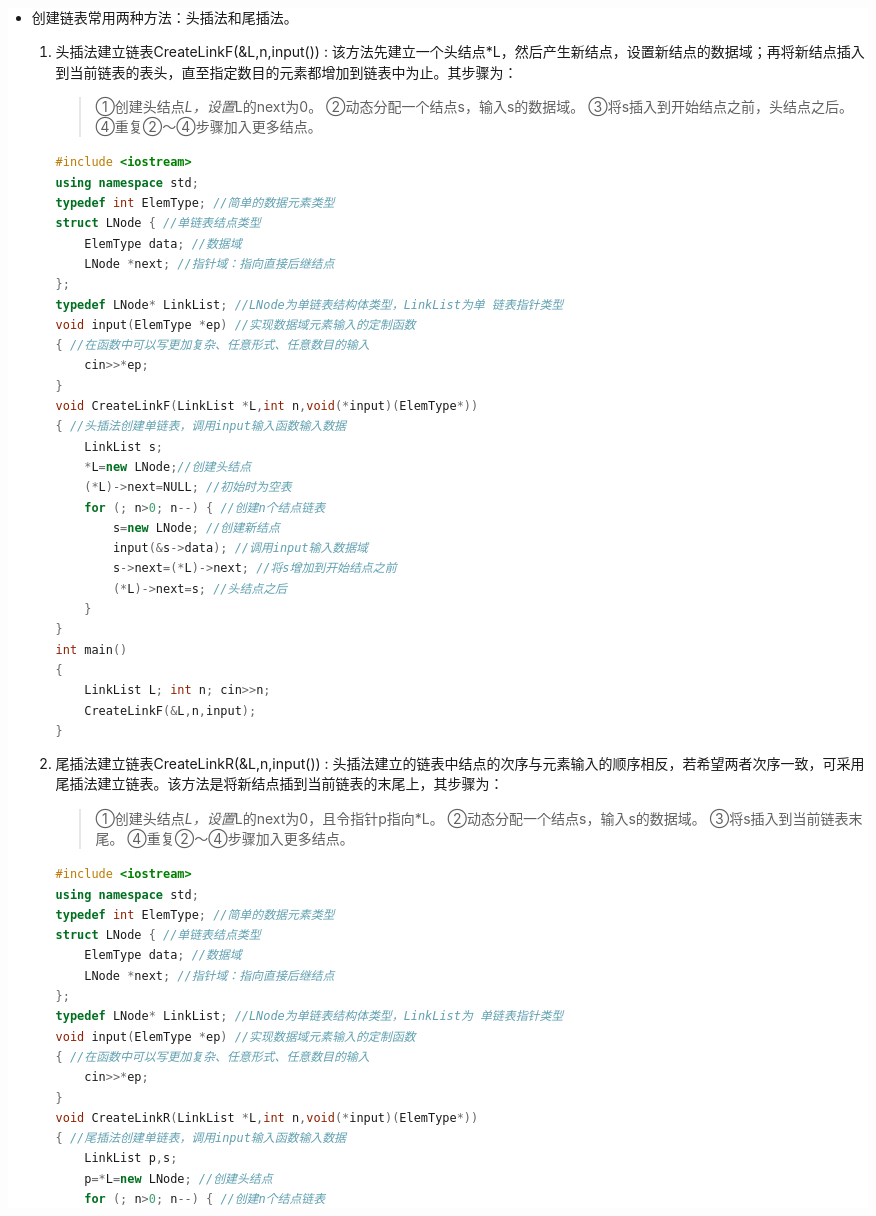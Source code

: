 * 创建链表常用两种方法：头插法和尾插法。
    1. 头插法建立链表CreateLinkF(&L,n,input())
        : 该方法先建立一个头结点*L，然后产生新结点，设置新结点的数据域；再将新结点插入到当前链表的表头，直至指定数目的元素都增加到链表中为止。其步骤为：
        > ①创建头结点*L，设置*L的next为0。
        > ②动态分配一个结点s，输入s的数据域。
        > ③将s插入到开始结点之前，头结点之后。
        > ④重复②～④步骤加入更多结点。

        ```cpp
        #include <iostream> 
        using namespace std; 
        typedef int ElemType; //简单的数据元素类型 
        struct LNode { //单链表结点类型 
            ElemType data; //数据域 
            LNode *next; //指针域：指向直接后继结点 
        }; 
        typedef LNode* LinkList; //LNode为单链表结构体类型，LinkList为单 链表指针类型 
        void input(ElemType *ep) //实现数据域元素输入的定制函数 
        { //在函数中可以写更加复杂、任意形式、任意数目的输入 
            cin>>*ep; 
        }
        void CreateLinkF(LinkList *L,int n,void(*input)(ElemType*)) 
        { //头插法创建单链表，调用input输入函数输入数据 
            LinkList s; 
            *L=new LNode;//创建头结点 
            (*L)->next=NULL; //初始时为空表 
            for (; n>0; n--) { //创建n个结点链表 
                s=new LNode; //创建新结点 
                input(&s->data); //调用input输入数据域 
                s->next=(*L)->next; //将s增加到开始结点之前 
                (*L)->next=s; //头结点之后 
            } 
        } 
        int main() 
        { 
            LinkList L; int n; cin>>n; 
            CreateLinkF(&L,n,input); 
        }
        ```
    2. 尾插法建立链表CreateLinkR(&L,n,input())
        : 头插法建立的链表中结点的次序与元素输入的顺序相反，若希望两者次序一致，可采用尾插法建立链表。该方法是将新结点插到当前链表的末尾上，其步骤为：
        > ①创建头结点*L，设置*L的next为0，且令指针p指向*L。
        > ②动态分配一个结点s，输入s的数据域。
        > ③将s插入到当前链表末尾。
        > ④重复②～④步骤加入更多结点。

        ```cpp
        #include <iostream> 
        using namespace std; 
        typedef int ElemType; //简单的数据元素类型 
        struct LNode { //单链表结点类型 
            ElemType data; //数据域 
            LNode *next; //指针域：指向直接后继结点 
        }; 
        typedef LNode* LinkList; //LNode为单链表结构体类型，LinkList为 单链表指针类型 
        void input(ElemType *ep) //实现数据域元素输入的定制函数 
        { //在函数中可以写更加复杂、任意形式、任意数目的输入 
            cin>>*ep; 
        }
        void CreateLinkR(LinkList *L,int n,void(*input)(ElemType*)) 
        { //尾插法创建单链表，调用input输入函数输入数据 
            LinkList p,s; 
            p=*L=new LNode; //创建头结点 
            for (; n>0; n--) { //创建n个结点链表 